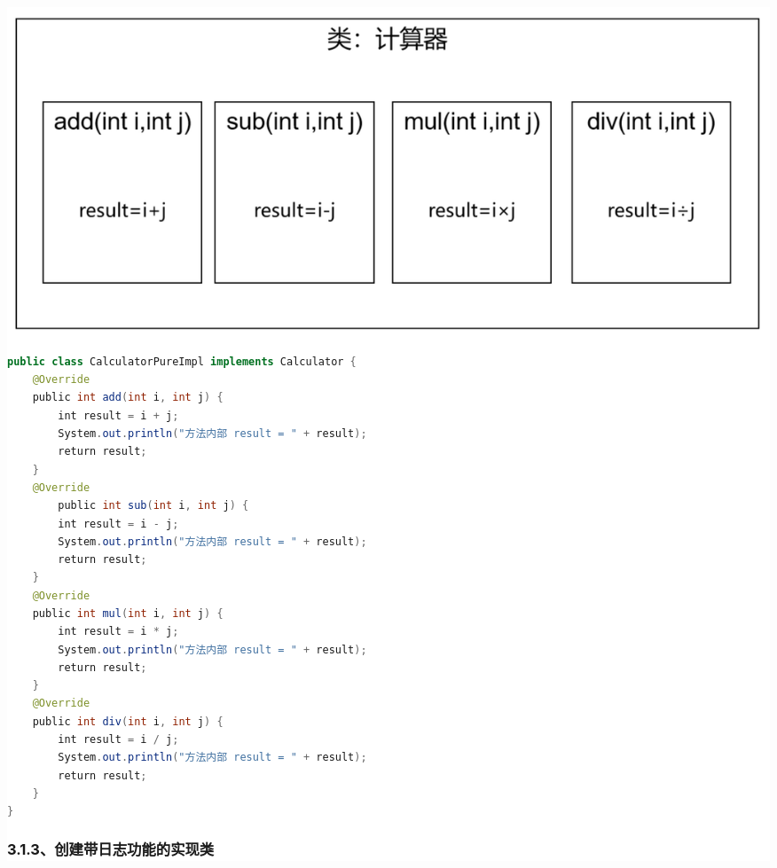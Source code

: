 ![](./img/2022-08-29%20102715.png)

```java
public class CalculatorPureImpl implements Calculator {
    @Override
    public int add(int i, int j) {
        int result = i + j;
        System.out.println("方法内部 result = " + result);
        return result;
    }
    @Override
        public int sub(int i, int j) {
        int result = i - j;
        System.out.println("方法内部 result = " + result);
        return result;
    }
    @Override
    public int mul(int i, int j) {
        int result = i * j;
        System.out.println("方法内部 result = " + result);
        return result;
    }
    @Override
    public int div(int i, int j) {
        int result = i / j;
        System.out.println("方法内部 result = " + result);
        return result;
    }
}
```

### 3.1.3、创建带日志功能的实现类
